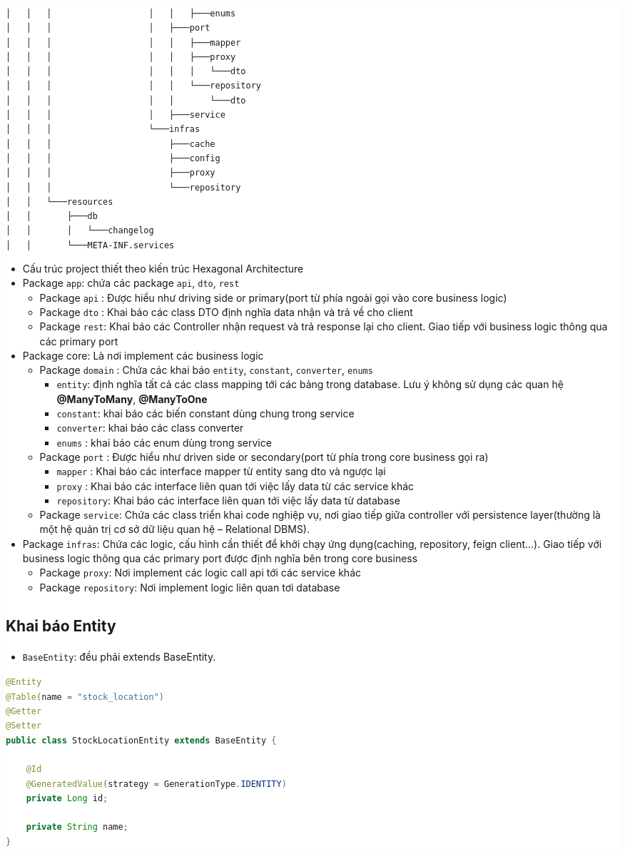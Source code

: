 ```bash
│   │   │                   │   │   ├───enums
│   │   │                   │   ├───port
│   │   │                   │   │   ├───mapper
│   │   │                   │   │   ├───proxy
│   │   │                   │   │   │   └───dto
│   │   │                   │   │   └───repository
│   │   │                   │   │       └───dto
│   │   │                   │   ├───service
│   │   │                   └───infras
│   │   │                       ├───cache
│   │   │                       ├───config
│   │   │                       ├───proxy
│   │   │                       └───repository
│   │   └───resources
│   │       ├───db
│   │       │   └───changelog
│   │       └───META-INF.services
```
- Cấu trúc project thiết theo kiến trúc Hexagonal Architecture
- Package `app`: chứa các package `api`, `dto`, `rest`
  + Package `api` : Được hiểu như driving side or primary(port từ phía ngoài gọi vào core business logic)
  + Package `dto` : Khai báo các class DTO định nghĩa data nhận và trả về cho client
  + Package `rest`: Khai báo các Controller nhận request và trả response lại cho client. Giao tiếp với business logic thông qua các primary port
- Package core: Là nơi implement các business logic
  + Package `domain` : Chứa các khai báo `entity`, `constant`, `converter`, `enums`
     + `entity`: định nghĩa tất cả các class mapping tới các bảng trong database. Lưu ý không sử dụng các quan hệ **@ManyToMany**, **@ManyToOne**
     + `constant`: khai báo các biến constant dùng chung trong service
     + `converter`: khai báo các class converter
     + `enums` : khai báo các enum dùng trong service
  + Package `port` : Được hiểu như driven side or secondary(port từ phía trong core business gọi ra)
     + `mapper` : Khai báo các interface mapper từ entity sang dto và ngược lại
     + `proxy` : Khai báo các interface liên quan tới việc lấy data từ các service khác
     + `repository`: Khai báo các interface liên quan tới việc lấy data từ database
  + Package `service`: Chứa các class triển khai code nghiệp vụ, nơi giao tiếp giữa controller với persistence layer(thường là một hệ quản trị cơ sở dữ liệu quan hệ – Relational DBMS).
- Package `infras`: Chứa các logic, cấu hình cần thiết để khởi chạy ứng dụng(caching, repository, feign client...). Giao tiếp với business logic thông qua các primary port được định nghĩa bên trong core business
  + Package `proxy`: Nơi implement các logic call api tới các service khác
  + Package `repository`: Nơi implement logic liên quan tơi database

## Khai báo Entity

- `BaseEntity`: đều phải extends BaseEntity.
```java
@Entity
@Table(name = "stock_location")
@Getter
@Setter
public class StockLocationEntity extends BaseEntity {

    @Id
    @GeneratedValue(strategy = GenerationType.IDENTITY)
    private Long id;

    private String name;
}
```
